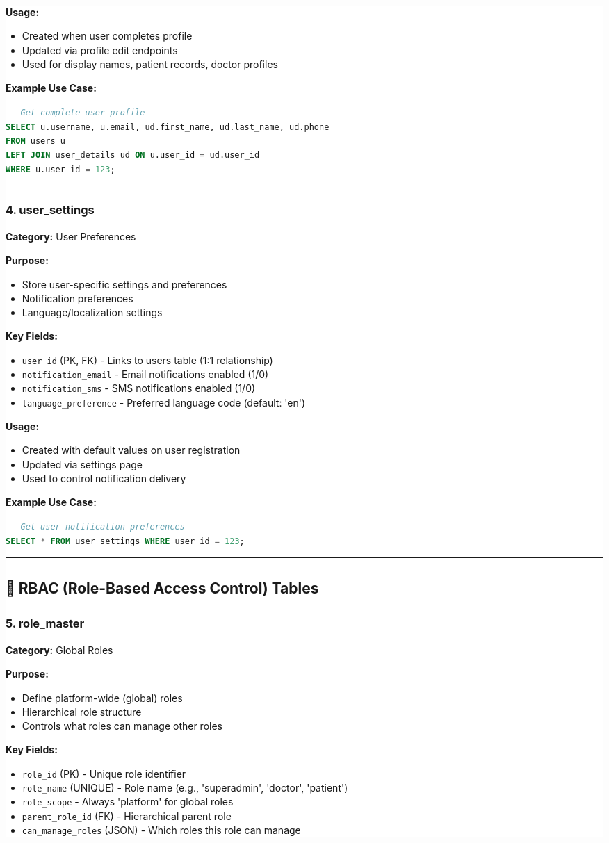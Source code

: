 **Usage:**
- Created when user completes profile
- Updated via profile edit endpoints
- Used for display names, patient records, doctor profiles

**Example Use Case:**
```sql
-- Get complete user profile
SELECT u.username, u.email, ud.first_name, ud.last_name, ud.phone
FROM users u
LEFT JOIN user_details ud ON u.user_id = ud.user_id
WHERE u.user_id = 123;
```

---

### 4. **user_settings**
**Category:** User Preferences

**Purpose:**
- Store user-specific settings and preferences
- Notification preferences
- Language/localization settings

**Key Fields:**
- `user_id` (PK, FK) - Links to users table (1:1 relationship)
- `notification_email` - Email notifications enabled (1/0)
- `notification_sms` - SMS notifications enabled (1/0)
- `language_preference` - Preferred language code (default: 'en')

**Usage:**
- Created with default values on user registration
- Updated via settings page
- Used to control notification delivery

**Example Use Case:**
```sql
-- Get user notification preferences
SELECT * FROM user_settings WHERE user_id = 123;
```

---

## 🔐 RBAC (Role-Based Access Control) Tables

### 5. **role_master**
**Category:** Global Roles

**Purpose:**
- Define platform-wide (global) roles
- Hierarchical role structure
- Controls what roles can manage other roles

**Key Fields:**
- `role_id` (PK) - Unique role identifier
- `role_name` (UNIQUE) - Role name (e.g., 'superadmin', 'doctor', 'patient')
- `role_scope` - Always 'platform' for global roles
- `parent_role_id` (FK) - Hierarchical parent role
- `can_manage_roles` (JSON) - Which roles this role can manage
